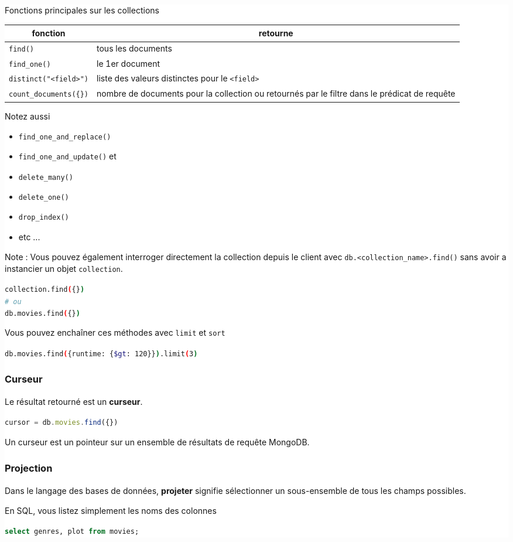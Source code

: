 Fonctions principales sur les collections

| fonction              | retourne                                                                                      |
| --------------------- | --------------------------------------------------------------------------------------------- |
| `find()`              | tous les documents                                                                            |
| `find_one()`          | le 1er document                                                                               |
| `distinct("<field>")` | liste des valeurs distinctes pour le `<field>`                                                |
| `count_documents({})` | nombre de documents pour la collection ou retournés par le filtre dans le prédicat de requête |

Notez aussi

- `find_one_and_replace()`
- `find_one_and_update()`
et

- `delete_many()`
- `delete_one()`
- `drop_index()`
- etc ...


Note : Vous pouvez également interroger directement la collection depuis le client avec `db.<collection_name>.find()` sans avoir a instancier un objet `collection`.

```bash
collection.find({})
# ou
db.movies.find({})
```

Vous pouvez enchaîner ces méthodes avec `limit` et `sort`

```bash
db.movies.find({runtime: {$gt: 120}}).limit(3)
```

### Curseur

Le résultat retourné est un **curseur**.

```js
cursor = db.movies.find({})
```

Un curseur est un pointeur sur un ensemble de résultats de requête MongoDB.


### Projection

Dans le langage des bases de données, **projeter** signifie sélectionner un sous-ensemble de tous les champs possibles.

En SQL, vous listez simplement les noms des colonnes

```sql
select genres, plot from movies;
```
